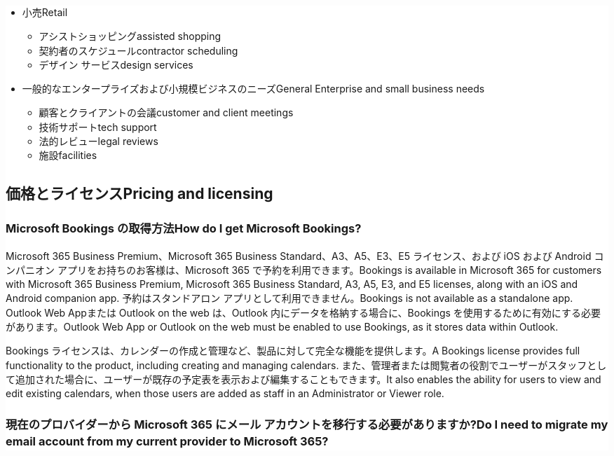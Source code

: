 - <span data-ttu-id="e66b7-180">小売</span><span class="sxs-lookup"><span data-stu-id="e66b7-180">Retail</span></span>
    - <span data-ttu-id="e66b7-181">アシストショッピング</span><span class="sxs-lookup"><span data-stu-id="e66b7-181">assisted shopping</span></span>
    - <span data-ttu-id="e66b7-182">契約者のスケジュール</span><span class="sxs-lookup"><span data-stu-id="e66b7-182">contractor scheduling</span></span>
    - <span data-ttu-id="e66b7-183">デザイン サービス</span><span class="sxs-lookup"><span data-stu-id="e66b7-183">design services</span></span>

- <span data-ttu-id="e66b7-184">一般的なエンタープライズおよび小規模ビジネスのニーズ</span><span class="sxs-lookup"><span data-stu-id="e66b7-184">General Enterprise and small business needs</span></span>
    - <span data-ttu-id="e66b7-185">顧客とクライアントの会議</span><span class="sxs-lookup"><span data-stu-id="e66b7-185">customer and client meetings</span></span>
    - <span data-ttu-id="e66b7-186">技術サポート</span><span class="sxs-lookup"><span data-stu-id="e66b7-186">tech support</span></span>
    - <span data-ttu-id="e66b7-187">法的レビュー</span><span class="sxs-lookup"><span data-stu-id="e66b7-187">legal reviews</span></span>
    - <span data-ttu-id="e66b7-188">施設</span><span class="sxs-lookup"><span data-stu-id="e66b7-188">facilities</span></span>

## <a name="pricing-and-licensing"></a><span data-ttu-id="e66b7-189">価格とライセンス</span><span class="sxs-lookup"><span data-stu-id="e66b7-189">Pricing and licensing</span></span>

### <a name="how-do-i-get-microsoft-bookings"></a><span data-ttu-id="e66b7-190">Microsoft Bookings の取得方法</span><span class="sxs-lookup"><span data-stu-id="e66b7-190">How do I get Microsoft Bookings?</span></span>

<span data-ttu-id="e66b7-191">Microsoft 365 Business Premium、Microsoft 365 Business Standard、A3、A5、E3、E5 ライセンス、および iOS および Android コンパニオン アプリをお持ちのお客様は、Microsoft 365 で予約を利用できます。</span><span class="sxs-lookup"><span data-stu-id="e66b7-191">Bookings is available in Microsoft 365 for customers with Microsoft 365 Business Premium, Microsoft 365 Business Standard, A3, A5, E3, and E5 licenses, along with an iOS and Android companion app.</span></span> <span data-ttu-id="e66b7-192">予約はスタンドアロン アプリとして利用できません。</span><span class="sxs-lookup"><span data-stu-id="e66b7-192">Bookings is not available as a standalone app.</span></span> <span data-ttu-id="e66b7-193">Outlook Web Appまたは Outlook on the web は、Outlook 内にデータを格納する場合に、Bookings を使用するために有効にする必要があります。</span><span class="sxs-lookup"><span data-stu-id="e66b7-193">Outlook Web App or Outlook on the web must be enabled to use Bookings, as it stores data within Outlook.</span></span>

<span data-ttu-id="e66b7-194">Bookings ライセンスは、カレンダーの作成と管理など、製品に対して完全な機能を提供します。</span><span class="sxs-lookup"><span data-stu-id="e66b7-194">A Bookings license provides full functionality to the product, including creating and managing calendars.</span></span> <span data-ttu-id="e66b7-195">また、管理者または閲覧者の役割でユーザーがスタッフとして追加された場合に、ユーザーが既存の予定表を表示および編集することもできます。</span><span class="sxs-lookup"><span data-stu-id="e66b7-195">It also enables the ability for users to view and edit existing calendars, when those users are added as staff in an Administrator or Viewer role.</span></span>

### <a name="do-i-need-to-migrate-my-email-account-from-my-current-provider-to-microsoft-365"></a><span data-ttu-id="e66b7-196">現在のプロバイダーから Microsoft 365 にメール アカウントを移行する必要がありますか?</span><span class="sxs-lookup"><span data-stu-id="e66b7-196">Do I need to migrate my email account from my current provider to Microsoft 365?</span></span>
